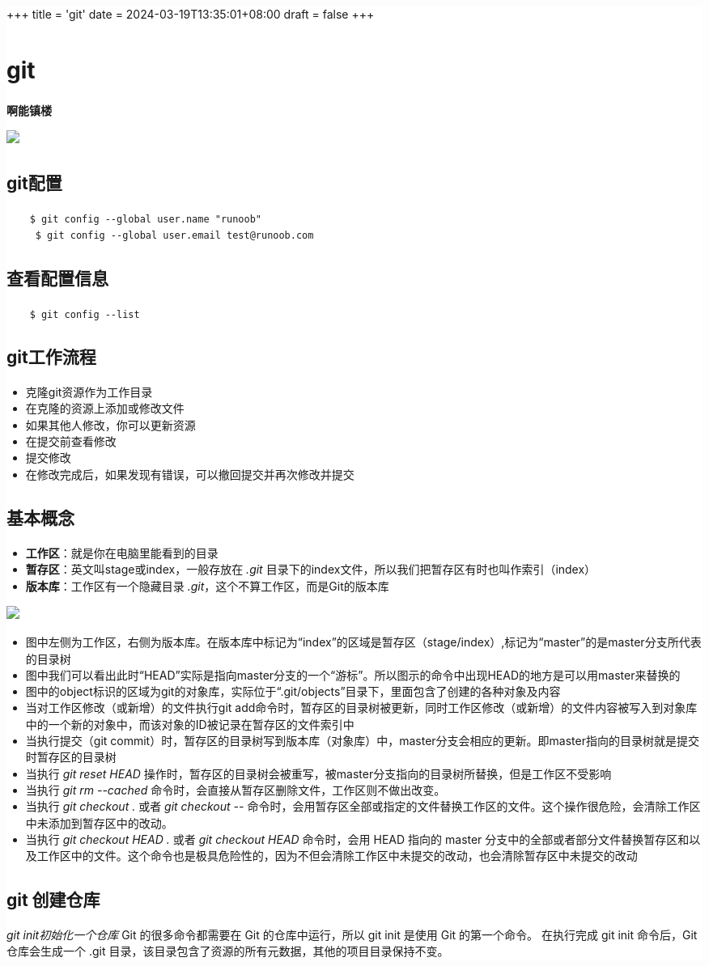 +++
title = 'git'
date = 2024-03-19T13:35:01+08:00
draft = false
+++
# git

**啊能镇楼**

![](https://raw.githubusercontent.com/a-b-ab/picture/main/Picgo202403181915672.jpeg)

## git配置

        $ git config --global user.name "runoob"
         $ git config --global user.email test@runoob.com

## 查看配置信息

        $ git config --list

## git工作流程

* 克隆git资源作为工作目录
* 在克隆的资源上添加或修改文件
* 如果其他人修改，你可以更新资源
* 在提交前查看修改
* 提交修改
* 在修改完成后，如果发现有错误，可以撤回提交并再次修改并提交

## 基本概念
* **工作区**：就是你在电脑里能看到的目录
* **暂存区**：英文叫stage或index，一般存放在 *.git* 目录下的index文件，所以我们把暂存区有时也叫作索引（index）
* **版本库**：工作区有一个隐藏目录 *.git*，这个不算工作区，而是Git的版本库

![](https://raw.githubusercontent.com/a-b-ab/picture/main/Picgo202403181722043.png)

* 图中左侧为工作区，右侧为版本库。在版本库中标记为“index”的区域是暂存区（stage/index）,标记为“master”的是master分支所代表的目录树
* 图中我们可以看出此时“HEAD”实际是指向master分支的一个“游标”。所以图示的命令中出现HEAD的地方是可以用master来替换的
* 图中的object标识的区域为git的对象库，实际位于“.git/objects”目录下，里面包含了创建的各种对象及内容
* 当对工作区修改（或新增）的文件执行git add命令时，暂存区的目录树被更新，同时工作区修改（或新增）的文件内容被写入到对象库中的一个新的对象中，而该对象的ID被记录在暂存区的文件索引中
* 当执行提交（git commit）时，暂存区的目录树写到版本库（对象库）中，master分支会相应的更新。即master指向的目录树就是提交时暂存区的目录树
* 当执行 *git reset HEAD* 操作时，暂存区的目录树会被重写，被master分支指向的目录树所替换，但是工作区不受影响
* 当执行 *git rm --cached<file>* 命令时，会直接从暂存区删除文件，工作区则不做出改变。
* 当执行 *git checkout .* 或者 *git checkout -- <file>* 命令时，会用暂存区全部或指定的文件替换工作区的文件。这个操作很危险，会清除工作区中未添加到暂存区中的改动。
* 当执行 *git checkout HEAD .* 或者 *git checkout HEAD <file>* 命令时，会用 HEAD 指向的 master 分支中的全部或者部分文件替换暂存区和以及工作区中的文件。这个命令也是极具危险性的，因为不但会清除工作区中未提交的改动，也会清除暂存区中未提交的改动

## git 创建仓库
*git init初始化一个仓库*
Git 的很多命令都需要在 Git 的仓库中运行，所以 git init 是使用 Git 的第一个命令。
在执行完成 git init 命令后，Git 仓库会生成一个 .git 目录，该目录包含了资源的所有元数据，其他的项目目录保持不变。
